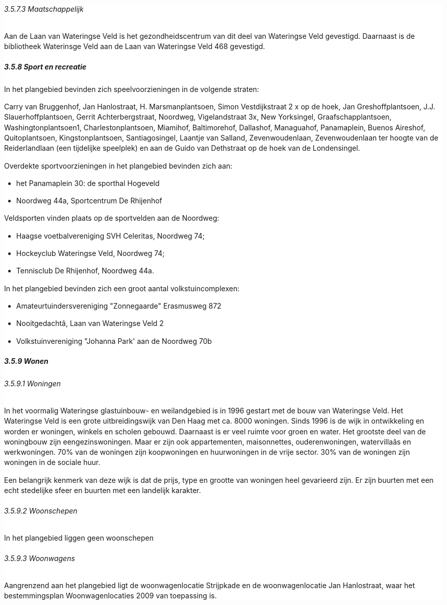 ###### 3\.5\.7\.3 Maatschappelijk

Aan de Laan van Wateringse Veld is het gezondheidscentrum van dit deel van Wateringse Veld gevestigd. Daarnaast is de bibliotheek Waterinsge Veld aan de Laan van Wateringse Veld 468 gevestigd.

##### 3\.5\.8 Sport en recreatie

In het plangebied bevinden zich speelvoorzieningen in de volgende straten:

Carry van Bruggenhof, Jan Hanlostraat, H. Marsmanplantsoen, Simon Vestdijkstraat 2 x op de hoek, Jan Greshoffplantsoen, J.J. Slauerhoffplantsoen, Gerrit Achterbergstraat, Noordweg, Vigelandstraat 3x, New Yorksingel, Graafschapplantsoen, Washingtonplantsoen1, Charlestonplantsoen, Miamihof, Baltimorehof, Dallashof, Managuahof, Panamaplein, Buenos Aireshof, Quitoplantsoen, Kingstonplantsoen, Santiagosingel, Laantje van Salland, Zevenwoudenlaan, Zevenwoudenlaan ter hoogte van de Reiderlandlaan (een tijdelijke speelplek) en aan de Guido van Dethstraat op de hoek van de Londensingel.

Overdekte sportvoorzieningen in het plangebied bevinden zich aan:

* het Panamaplein 30: de sporthal Hogeveld

* Noordweg 44a, Sportcentrum De Rhijenhof

Veldsporten vinden plaats op de sportvelden aan de Noordweg:

* Haagse voetbalvereniging SVH Celeritas, Noordweg 74;

* Hockeyclub Wateringse Veld, Noordweg 74;

* Tennisclub De Rhijenhof, Noordweg 44a.

In het plangebied bevinden zich een groot aantal volkstuincomplexen:

* Amateurtuindersvereniging "Zonnegaarde" Erasmusweg 872

* Nooitgedachtâ, Laan van Wateringse Veld 2

* Volkstuinvereniging "Johanna Park' aan de Noordweg 70b

##### 3\.5\.9 Wonen

###### 3\.5\.9\.1 Woningen

In het voormalig Wateringse glastuinbouw\- en weilandgebied is in 1996 gestart met de bouw van Wateringse Veld. Het Wateringse Veld is een grote uitbreidingswijk van Den Haag met ca. 8000 woningen. Sinds 1996 is de wijk in ontwikkeling en worden er woningen, winkels en scholen gebouwd. Daarnaast is er veel ruimte voor groen en water. Het grootste deel van de woningbouw zijn eengezinswoningen. Maar er zijn ook appartementen, maisonnettes, ouderenwoningen, watervillaâs en werkwoningen. 70% van de woningen zijn koopwoningen en huurwoningen in de vrije sector. 30% van de woningen zijn woningen in de sociale huur.

Een belangrijk kenmerk van deze wijk is dat de prijs, type en grootte van woningen heel gevarieerd zijn. Er zijn buurten met een echt stedelijke sfeer en buurten met een landelijk karakter.

###### 3\.5\.9\.2 Woonschepen

In het plangebied liggen geen woonschepen

###### 3\.5\.9\.3 Woonwagens

Aangrenzend aan het plangebied ligt de woonwagenlocatie Strijpkade en de woonwagenlocatie Jan Hanlostraat, waar het bestemmingsplan Woonwagenlocaties 2009 van toepassing is.
